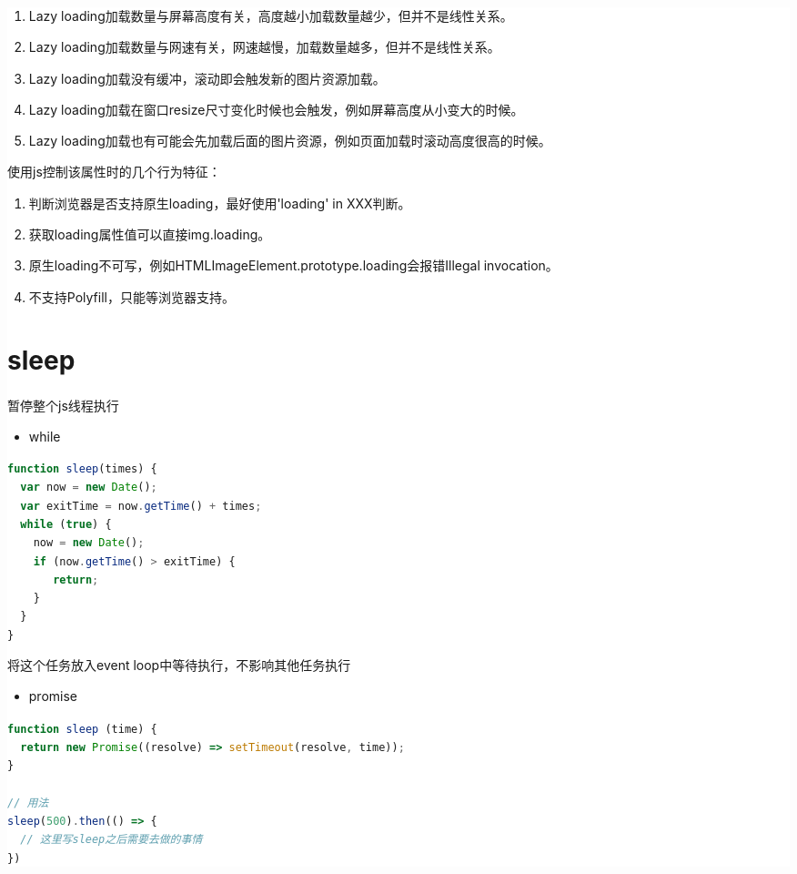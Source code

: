 1. Lazy loading加载数量与屏幕高度有关，高度越小加载数量越少，但并不是线性关系。

2. Lazy loading加载数量与网速有关，网速越慢，加载数量越多，但并不是线性关系。

3. Lazy loading加载没有缓冲，滚动即会触发新的图片资源加载。

4. Lazy loading加载在窗口resize尺寸变化时候也会触发，例如屏幕高度从小变大的时候。

5. Lazy loading加载也有可能会先加载后面的图片资源，例如页面加载时滚动高度很高的时候。



使用js控制该属性时的几个行为特征：

1. 判断浏览器是否支持原生loading，最好使用'loading' in XXX判断。

2. 获取loading属性值可以直接img.loading。

3. 原生loading不可写，例如HTMLImageElement.prototype.loading会报错Illegal invocation。

4. 不支持Polyfill，只能等浏览器支持。






# sleep

暂停整个js线程执行

- while

```js
function sleep(times) {    
  var now = new Date();    
  var exitTime = now.getTime() + times;   
  while (true) { 
    now = new Date();       
    if (now.getTime() > exitTime) {
       return;  
    }
  }
}
```



将这个任务放入event loop中等待执行，不影响其他任务执行

- promise

```js
function sleep (time) {
  return new Promise((resolve) => setTimeout(resolve, time));
}
 
// 用法
sleep(500).then(() => {
  // 这里写sleep之后需要去做的事情
})

```

